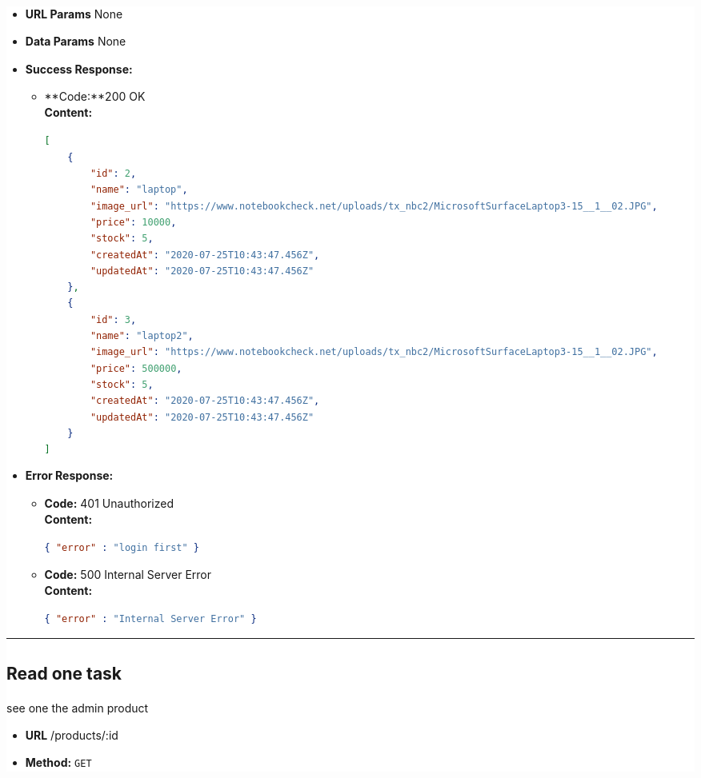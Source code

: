 * **URL Params**
  None

* **Data Params**
  None

* **Success Response:**

  * **Code:**200 OK <br />
    **Content:**
    ```json
    [
        {
            "id": 2,
            "name": "laptop",
            "image_url": "https://www.notebookcheck.net/uploads/tx_nbc2/MicrosoftSurfaceLaptop3-15__1__02.JPG",
            "price": 10000,
            "stock": 5,
            "createdAt": "2020-07-25T10:43:47.456Z",
            "updatedAt": "2020-07-25T10:43:47.456Z"
        },
        {
            "id": 3,
            "name": "laptop2",
            "image_url": "https://www.notebookcheck.net/uploads/tx_nbc2/MicrosoftSurfaceLaptop3-15__1__02.JPG",
            "price": 500000,
            "stock": 5,
            "createdAt": "2020-07-25T10:43:47.456Z",
            "updatedAt": "2020-07-25T10:43:47.456Z"
        }
    ]
    ```

* **Error Response:**
    * **Code:** 401 Unauthorized <br />
        **Content:**
        ```json
        { "error" : "login first" }
        ```
    
    * **Code:** 500 Internal Server Error <br />
        **Content:** 
        ```json
        { "error" : "Internal Server Error" }
        ```
----
  **Read one task**
----
  see one the admin product

* **URL**
  /products/:id

* **Method:**
  `GET`
